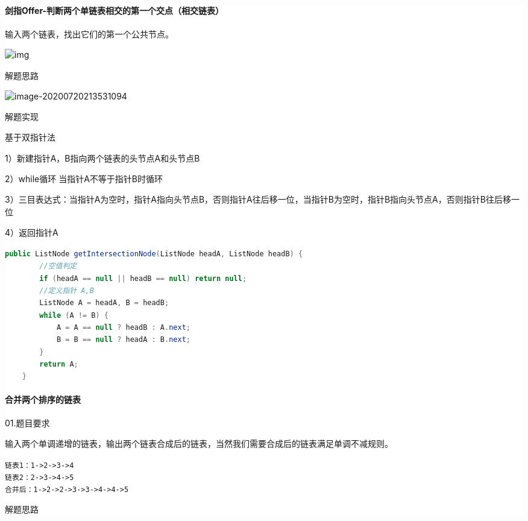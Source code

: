 #### 剑指Offer-判断两个单链表相交的第一个交点（相交链表）

输入两个链表，找出它们的第一个公共节点。

![img](https://assets.leetcode-cn.com/aliyun-lc-upload/uploads/2018/12/14/160_statement.png)



解题思路

![image-20200720213531094](C:\Users\张秦\AppData\Roaming\Typora\typora-user-images\image-20200720213531094.png)





解题实现

基于双指针法

1）新建指针A，B指向两个链表的头节点A和头节点B

2）while循环 当指针A不等于指针B时循环

​		3）三目表达式：当指针A为空时，指针A指向头节点B，否则指针A往后移一位，当指针B为空时，指针B指向头节点A，否则指针B往后移一位

4）返回指针A

```java
public ListNode getIntersectionNode(ListNode headA, ListNode headB) {
		//空值判定
        if (headA == null || headB == null) return null;
    	//定义指针 A,B
        ListNode A = headA, B = headB;
        while (A != B) {
            A = A == null ? headB : A.next;
            B = B == null ? headA : B.next;
        }
        return A;
    }
```







#### 合并两个排序的链表

01.题目要求

输入两个单调递增的链表，输出两个链表合成后的链表，当然我们需要合成后的链表满足单调不减规则。

```
链表1：1->2->3->4
链表2：2->3->4->5
合并后：1->2->2->3->3->4->4->5
```



解题思路
